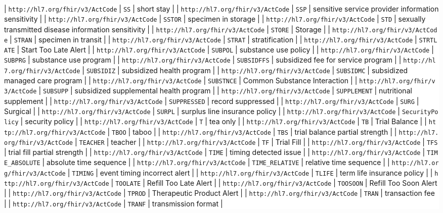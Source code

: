 | `http://hl7.org/fhir/v3/ActCode` | `SS` | short stay |
| `http://hl7.org/fhir/v3/ActCode` | `SSP` | sensitive service provider information sensitivity |
| `http://hl7.org/fhir/v3/ActCode` | `SSTOR` | specimen in storage |
| `http://hl7.org/fhir/v3/ActCode` | `STD` | sexually transmitted disease information sensitivity |
| `http://hl7.org/fhir/v3/ActCode` | `STORE` | Storage |
| `http://hl7.org/fhir/v3/ActCode` | `STRAN` | specimen in transit |
| `http://hl7.org/fhir/v3/ActCode` | `STRAT` | stratification |
| `http://hl7.org/fhir/v3/ActCode` | `STRTLATE` | Start Too Late Alert |
| `http://hl7.org/fhir/v3/ActCode` | `SUBPOL` | substance use policy |
| `http://hl7.org/fhir/v3/ActCode` | `SUBPRG` | substance use program |
| `http://hl7.org/fhir/v3/ActCode` | `SUBSIDFFS` | subsidized fee for service program |
| `http://hl7.org/fhir/v3/ActCode` | `SUBSIDIZ` | subsidized health program |
| `http://hl7.org/fhir/v3/ActCode` | `SUBSIDMC` | subsidized managed care program |
| `http://hl7.org/fhir/v3/ActCode` | `SUBSTNCE` | Common Substance Interaction |
| `http://hl7.org/fhir/v3/ActCode` | `SUBSUPP` | subsidized supplemental health program |
| `http://hl7.org/fhir/v3/ActCode` | `SUPPLEMENT` | nutritional supplement |
| `http://hl7.org/fhir/v3/ActCode` | `SUPPRESSED` | record suppressed |
| `http://hl7.org/fhir/v3/ActCode` | `SURG` | Surgical |
| `http://hl7.org/fhir/v3/ActCode` | `SURPL` | surplus line insurance policy |
| `http://hl7.org/fhir/v3/ActCode` | `SecurityPolicy` | security policy |
| `http://hl7.org/fhir/v3/ActCode` | `T` | tea only |
| `http://hl7.org/fhir/v3/ActCode` | `TB` | Trial Balance |
| `http://hl7.org/fhir/v3/ActCode` | `TBOO` | taboo |
| `http://hl7.org/fhir/v3/ActCode` | `TBS` | trial balance partial strength |
| `http://hl7.org/fhir/v3/ActCode` | `TEACHER` | teacher |
| `http://hl7.org/fhir/v3/ActCode` | `TF` | Trial Fill |
| `http://hl7.org/fhir/v3/ActCode` | `TFS` | trial fill partial strength |
| `http://hl7.org/fhir/v3/ActCode` | `TIME` | timing detected issue |
| `http://hl7.org/fhir/v3/ActCode` | `TIME_ABSOLUTE` | absolute time sequence |
| `http://hl7.org/fhir/v3/ActCode` | `TIME_RELATIVE` | relative time sequence |
| `http://hl7.org/fhir/v3/ActCode` | `TIMING` | event timing incorrect alert |
| `http://hl7.org/fhir/v3/ActCode` | `TLIFE` | term life insurance policy |
| `http://hl7.org/fhir/v3/ActCode` | `TOOLATE` | Refill Too Late Alert |
| `http://hl7.org/fhir/v3/ActCode` | `TOOSOON` | Refill Too Soon Alert |
| `http://hl7.org/fhir/v3/ActCode` | `TPROD` | Therapeutic Product Alert |
| `http://hl7.org/fhir/v3/ActCode` | `TRAN` | transaction fee |
| `http://hl7.org/fhir/v3/ActCode` | `TRANF` | transmission format |
